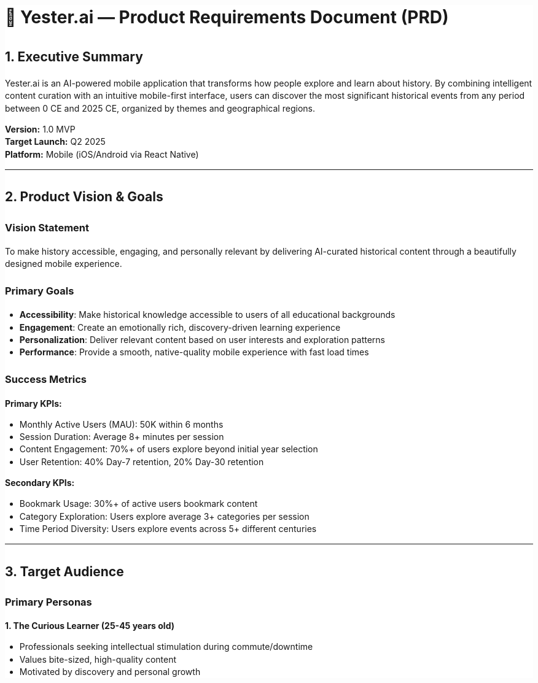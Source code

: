 # 🧾 Yester.ai — Product Requirements Document (PRD)

## 1. Executive Summary

Yester.ai is an AI-powered mobile application that transforms how people explore and learn about history. By combining intelligent content curation with an intuitive mobile-first interface, users can discover the most significant historical events from any period between 0 CE and 2025 CE, organized by themes and geographical regions.

**Version:** 1.0 MVP  
**Target Launch:** Q2 2025  
**Platform:** Mobile (iOS/Android via React Native)

---

## 2. Product Vision & Goals

### Vision Statement
To make history accessible, engaging, and personally relevant by delivering AI-curated historical content through a beautifully designed mobile experience.

### Primary Goals
- **Accessibility**: Make historical knowledge accessible to users of all educational backgrounds
- **Engagement**: Create an emotionally rich, discovery-driven learning experience
- **Personalization**: Deliver relevant content based on user interests and exploration patterns
- **Performance**: Provide a smooth, native-quality mobile experience with fast load times

### Success Metrics
**Primary KPIs:**
- Monthly Active Users (MAU): 50K within 6 months
- Session Duration: Average 8+ minutes per session
- Content Engagement: 70%+ of users explore beyond initial year selection
- User Retention: 40% Day-7 retention, 20% Day-30 retention

**Secondary KPIs:**
- Bookmark Usage: 30%+ of active users bookmark content
- Category Exploration: Users explore average 3+ categories per session
- Time Period Diversity: Users explore events across 5+ different centuries

---

## 3. Target Audience

### Primary Personas

**1. The Curious Learner (25-45 years old)**
- Professionals seeking intellectual stimulation during commute/downtime
- Values bite-sized, high-quality content
- Motivated by discovery and personal growth
